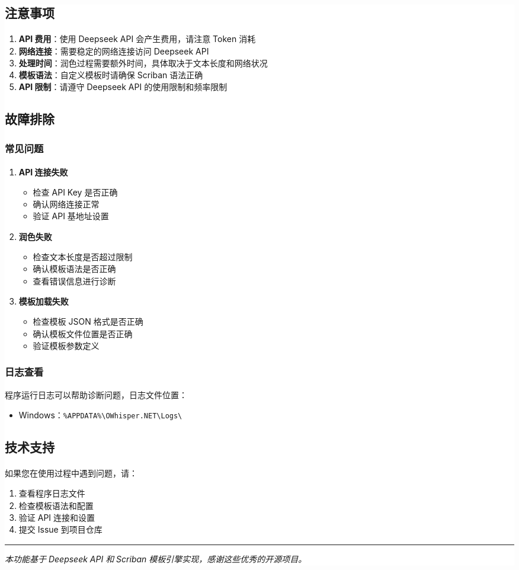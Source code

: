 ## 注意事项

1. **API 费用**：使用 Deepseek API 会产生费用，请注意 Token 消耗
2. **网络连接**：需要稳定的网络连接访问 Deepseek API
3. **处理时间**：润色过程需要额外时间，具体取决于文本长度和网络状况
4. **模板语法**：自定义模板时请确保 Scriban 语法正确
5. **API 限制**：请遵守 Deepseek API 的使用限制和频率限制

## 故障排除

### 常见问题

1. **API 连接失败**
   - 检查 API Key 是否正确
   - 确认网络连接正常
   - 验证 API 基地址设置

2. **润色失败**
   - 检查文本长度是否超过限制
   - 确认模板语法是否正确
   - 查看错误信息进行诊断

3. **模板加载失败**
   - 检查模板 JSON 格式是否正确
   - 确认模板文件位置是否正确
   - 验证模板参数定义

### 日志查看

程序运行日志可以帮助诊断问题，日志文件位置：
- Windows：`%APPDATA%\OWhisper.NET\Logs\`

## 技术支持

如果您在使用过程中遇到问题，请：

1. 查看程序日志文件
2. 检查模板语法和配置
3. 验证 API 连接和设置
4. 提交 Issue 到项目仓库

---

*本功能基于 Deepseek API 和 Scriban 模板引擎实现，感谢这些优秀的开源项目。* 